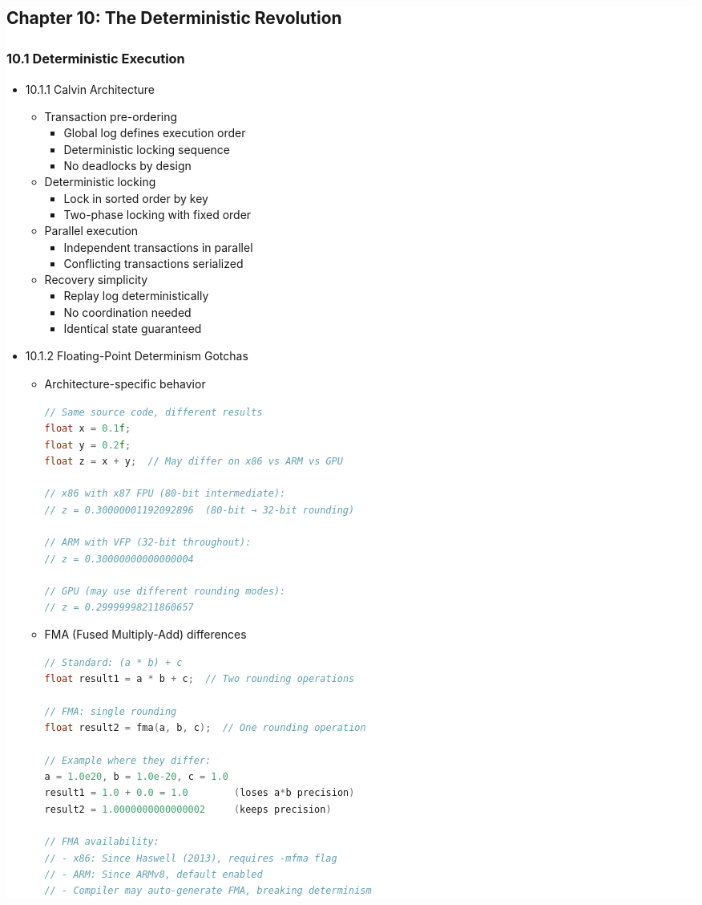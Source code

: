 
## Chapter 10: The Deterministic Revolution

### 10.1 Deterministic Execution
* 10.1.1 Calvin Architecture
  - Transaction pre-ordering
    - Global log defines execution order
    - Deterministic locking sequence
    - No deadlocks by design
  - Deterministic locking
    - Lock in sorted order by key
    - Two-phase locking with fixed order
  - Parallel execution
    - Independent transactions in parallel
    - Conflicting transactions serialized
  - Recovery simplicity
    - Replay log deterministically
    - No coordination needed
    - Identical state guaranteed

* 10.1.2 Floating-Point Determinism Gotchas
  - Architecture-specific behavior
    ```c
    // Same source code, different results
    float x = 0.1f;
    float y = 0.2f;
    float z = x + y;  // May differ on x86 vs ARM vs GPU

    // x86 with x87 FPU (80-bit intermediate):
    // z = 0.30000001192092896  (80-bit → 32-bit rounding)

    // ARM with VFP (32-bit throughout):
    // z = 0.30000000000000004

    // GPU (may use different rounding modes):
    // z = 0.29999998211860657
    ```

  - FMA (Fused Multiply-Add) differences
    ```c
    // Standard: (a * b) + c
    float result1 = a * b + c;  // Two rounding operations

    // FMA: single rounding
    float result2 = fma(a, b, c);  // One rounding operation

    // Example where they differ:
    a = 1.0e20, b = 1.0e-20, c = 1.0
    result1 = 1.0 + 0.0 = 1.0        (loses a*b precision)
    result2 = 1.0000000000000002     (keeps precision)

    // FMA availability:
    // - x86: Since Haswell (2013), requires -mfma flag
    // - ARM: Since ARMv8, default enabled
    // - Compiler may auto-generate FMA, breaking determinism
    ```

